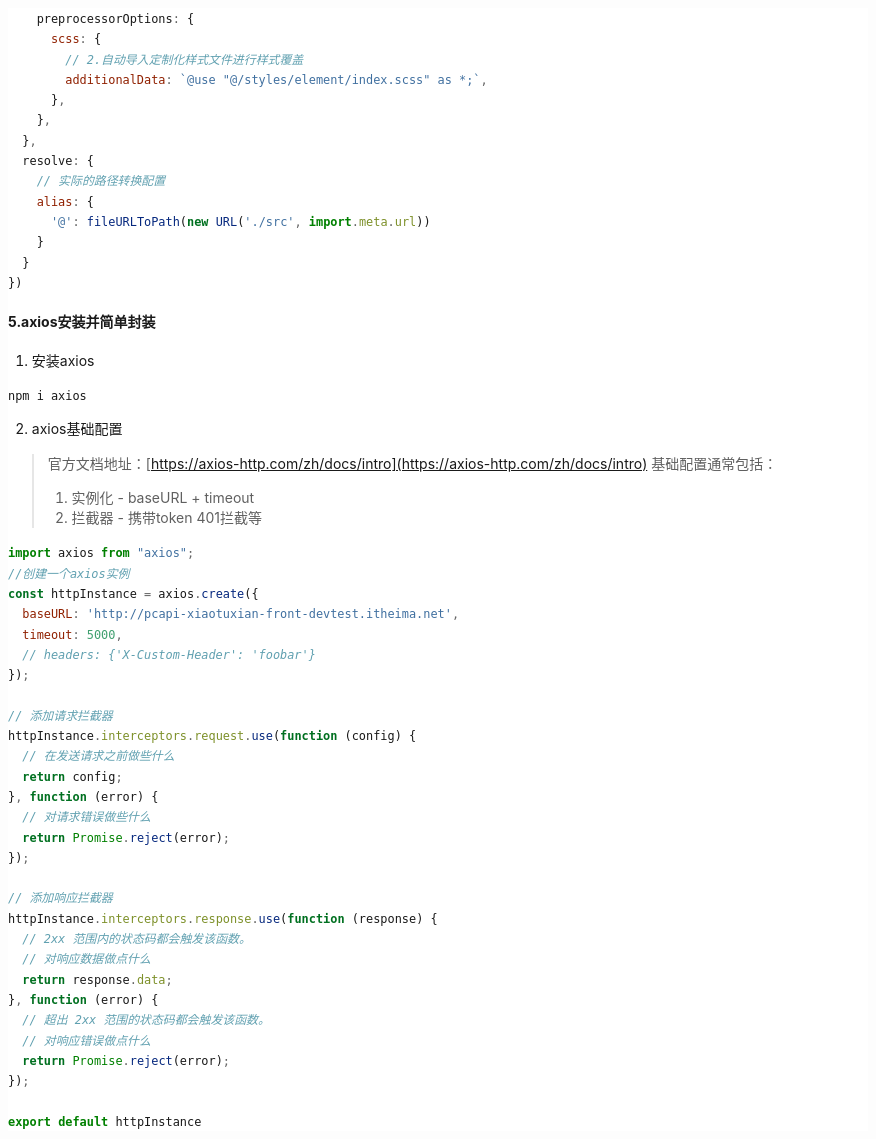 ```js
    preprocessorOptions: {
      scss: {
        // 2.自动导入定制化样式文件进行样式覆盖
        additionalData: `@use "@/styles/element/index.scss" as *;`,
      },
    },
  },
  resolve: {
    // 实际的路径转换配置
    alias: {
      '@': fileURLToPath(new URL('./src', import.meta.url))
    }
  }
})

```

#### 5.axios安装并简单封装

1. 安装axios

```bash
npm i axios
```

2. axios基础配置

> 官方文档地址：[https://axios-http.com/zh/docs/intro](https://axios-http.com/zh/docs/intro)
> 基础配置通常包括：
>
> 1. 实例化 - baseURL + timeout
> 2. 拦截器 - 携带token 401拦截等

```js
import axios from "axios";
//创建一个axios实例
const httpInstance = axios.create({
  baseURL: 'http://pcapi-xiaotuxian-front-devtest.itheima.net',
  timeout: 5000,
  // headers: {'X-Custom-Header': 'foobar'}
});

// 添加请求拦截器
httpInstance.interceptors.request.use(function (config) {
  // 在发送请求之前做些什么
  return config;
}, function (error) {
  // 对请求错误做些什么
  return Promise.reject(error);
});

// 添加响应拦截器
httpInstance.interceptors.response.use(function (response) {
  // 2xx 范围内的状态码都会触发该函数。
  // 对响应数据做点什么
  return response.data;
}, function (error) {
  // 超出 2xx 范围的状态码都会触发该函数。
  // 对响应错误做点什么
  return Promise.reject(error);
});

export default httpInstance


```
